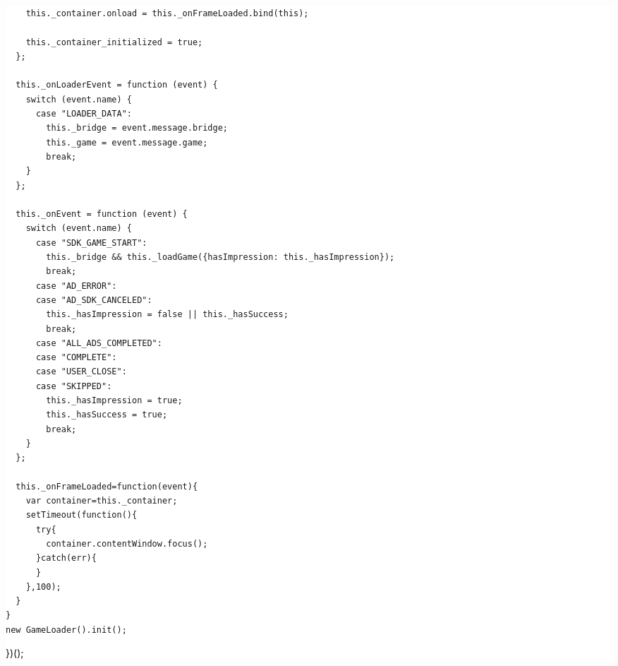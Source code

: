         this._container.onload = this._onFrameLoaded.bind(this);

        this._container_initialized = true;
      };

      this._onLoaderEvent = function (event) {
        switch (event.name) {
          case "LOADER_DATA":
            this._bridge = event.message.bridge;
            this._game = event.message.game;
            break;
        }
      };

      this._onEvent = function (event) {
        switch (event.name) {
          case "SDK_GAME_START":
            this._bridge && this._loadGame({hasImpression: this._hasImpression});
            break;
          case "AD_ERROR":
          case "AD_SDK_CANCELED":
            this._hasImpression = false || this._hasSuccess;
            break;
          case "ALL_ADS_COMPLETED":
          case "COMPLETE":
          case "USER_CLOSE":
          case "SKIPPED":
            this._hasImpression = true;
            this._hasSuccess = true;
            break;
        }
      };

      this._onFrameLoaded=function(event){
        var container=this._container;
        setTimeout(function(){
          try{
            container.contentWindow.focus();
          }catch(err){
          }
        },100);
      }
    }
    new GameLoader().init();
  })();</script></body></html>
